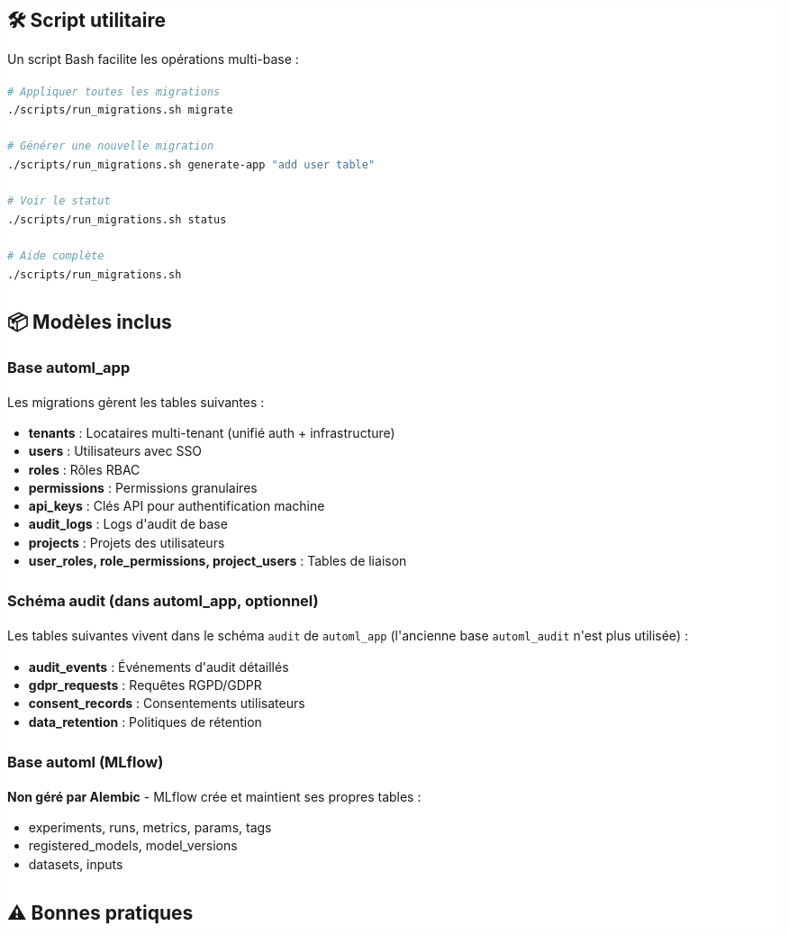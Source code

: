 ## 🛠️ Script utilitaire

Un script Bash facilite les opérations multi-base :

```bash
# Appliquer toutes les migrations
./scripts/run_migrations.sh migrate

# Générer une nouvelle migration
./scripts/run_migrations.sh generate-app "add user table"

# Voir le statut
./scripts/run_migrations.sh status

# Aide complète
./scripts/run_migrations.sh
```

## 📦 Modèles inclus

### Base automl_app

Les migrations gèrent les tables suivantes :

- **tenants** : Locataires multi-tenant (unifié auth + infrastructure)
- **users** : Utilisateurs avec SSO
- **roles** : Rôles RBAC
- **permissions** : Permissions granulaires
- **api_keys** : Clés API pour authentification machine
- **audit_logs** : Logs d'audit de base
- **projects** : Projets des utilisateurs
- **user_roles, role_permissions, project_users** : Tables de liaison

### Schéma audit (dans automl_app, optionnel)

Les tables suivantes vivent dans le schéma `audit` de `automl_app` (l'ancienne base `automl_audit` n'est plus utilisée) :

- **audit_events** : Événements d'audit détaillés
- **gdpr_requests** : Requêtes RGPD/GDPR
- **consent_records** : Consentements utilisateurs
- **data_retention** : Politiques de rétention

### Base automl (MLflow)

**Non géré par Alembic** - MLflow crée et maintient ses propres tables :
- experiments, runs, metrics, params, tags
- registered_models, model_versions
- datasets, inputs

## ⚠️ Bonnes pratiques
